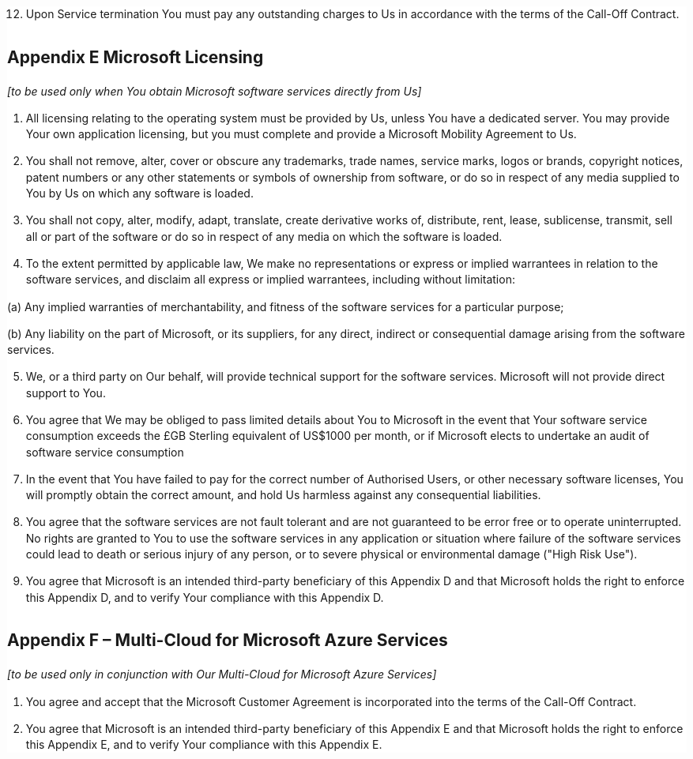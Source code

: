 12.    Upon Service termination You must pay any outstanding charges to Us in accordance with the terms of the Call-Off Contract.

## Appendix E Microsoft Licensing

*\[to be used only when You obtain Microsoft software services directly from Us\]*

1.    All licensing relating to the operating system must be provided by Us, unless You have a dedicated server. You may provide Your own application licensing, but you must complete and provide a Microsoft Mobility Agreement to Us.

2.    You shall not remove, alter, cover or obscure any trademarks, trade names, service marks, logos or brands, copyright notices, patent numbers or any other statements or symbols of ownership from software, or do so in respect of any media supplied to You by Us on which any software is loaded.

3.    You shall not copy, alter, modify, adapt, translate, create derivative works of, distribute, rent, lease, sublicense, transmit, sell all or part of the software or do so in respect of any media on which the software is loaded.

4.    To the extent permitted by applicable law, We make no representations or express or implied warrantees in relation to the software services, and disclaim all express or implied warrantees, including without limitation:
         
(a)    Any implied warranties of merchantability, and fitness of the software services for a particular purpose;

(b)    Any liability on the part of Microsoft, or its suppliers, for any direct, indirect or consequential damage arising from the software services.

5.  We, or a third party on Our behalf, will provide technical support for the software services. Microsoft will not provide direct support to You.

6.    You agree that We may be obliged to pass limited details about You to Microsoft in the event that Your software service consumption exceeds the £GB Sterling equivalent of US$1000 per month, or if Microsoft elects to undertake an audit of software service consumption

7.    In the event that You have failed to pay for the correct number of Authorised Users, or other necessary software licenses, You will promptly obtain the correct amount, and hold Us harmless against any consequential liabilities.

8.  You agree that the software services are not fault tolerant and are not guaranteed to be error free or to operate uninterrupted. No rights are granted to You to use the software services in any application or situation where failure of the software services could lead to death or serious injury of any person, or to severe physical or environmental damage ("High Risk Use").

9.    You agree that Microsoft is an intended third-party beneficiary of this Appendix D and that Microsoft holds the right to enforce this Appendix D, and to verify Your compliance with this Appendix D.

## Appendix F – Multi-Cloud for Microsoft Azure Services

*\[to be used only in conjunction with Our Multi-Cloud for Microsoft Azure Services\]*

1.    You agree and accept that the Microsoft Customer Agreement is incorporated into the terms of the Call-Off Contract.

2.    You agree that Microsoft is an intended third-party beneficiary of this Appendix E and that Microsoft holds the right to enforce this Appendix E, and to verify Your compliance with this Appendix E.
